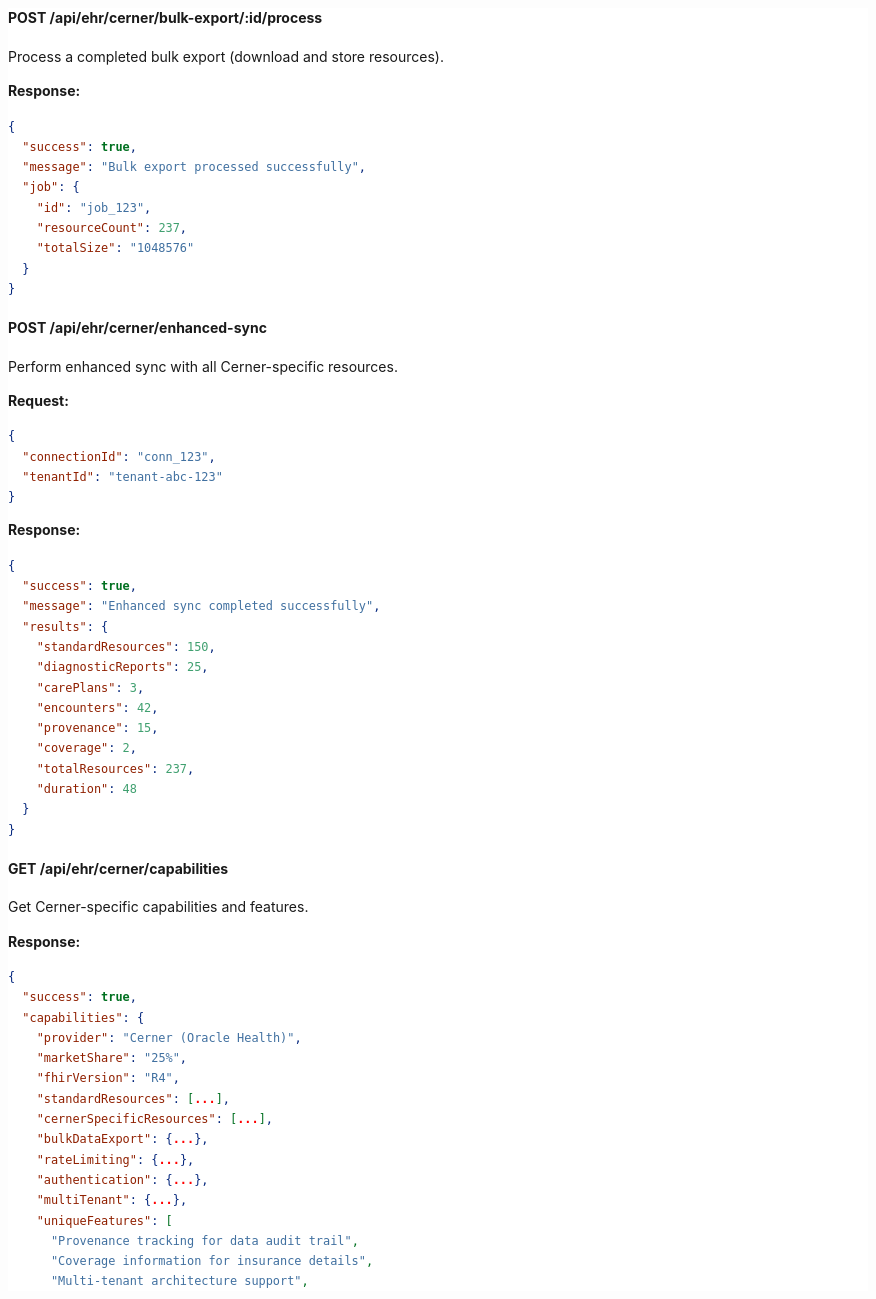 #### POST /api/ehr/cerner/bulk-export/:id/process
Process a completed bulk export (download and store resources).

**Response:**
```json
{
  "success": true,
  "message": "Bulk export processed successfully",
  "job": {
    "id": "job_123",
    "resourceCount": 237,
    "totalSize": "1048576"
  }
}
```

#### POST /api/ehr/cerner/enhanced-sync
Perform enhanced sync with all Cerner-specific resources.

**Request:**
```json
{
  "connectionId": "conn_123",
  "tenantId": "tenant-abc-123"
}
```

**Response:**
```json
{
  "success": true,
  "message": "Enhanced sync completed successfully",
  "results": {
    "standardResources": 150,
    "diagnosticReports": 25,
    "carePlans": 3,
    "encounters": 42,
    "provenance": 15,
    "coverage": 2,
    "totalResources": 237,
    "duration": 48
  }
}
```

#### GET /api/ehr/cerner/capabilities
Get Cerner-specific capabilities and features.

**Response:**
```json
{
  "success": true,
  "capabilities": {
    "provider": "Cerner (Oracle Health)",
    "marketShare": "25%",
    "fhirVersion": "R4",
    "standardResources": [...],
    "cernerSpecificResources": [...],
    "bulkDataExport": {...},
    "rateLimiting": {...},
    "authentication": {...},
    "multiTenant": {...},
    "uniqueFeatures": [
      "Provenance tracking for data audit trail",
      "Coverage information for insurance details",
      "Multi-tenant architecture support",
```